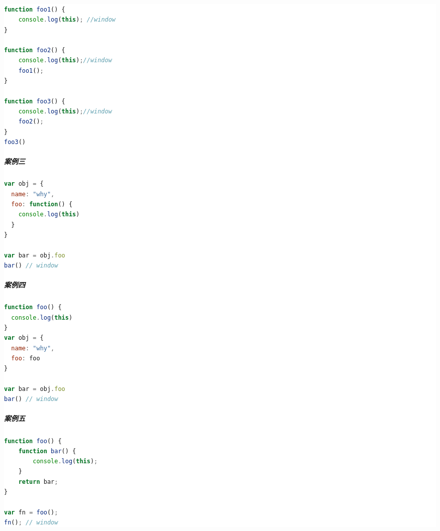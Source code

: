 ```javascript
function foo1() {
    console.log(this); //window
}

function foo2() {
    console.log(this);//window
    foo1();
}

function foo3() {
    console.log(this);//window
    foo2();
}
foo3()
```

##### 案例三

```javascript
var obj = {
  name: "why",
  foo: function() {
    console.log(this)
  }
}

var bar = obj.foo
bar() // window
```

##### 案例四

```javascript
function foo() {
  console.log(this)
}
var obj = {
  name: "why",
  foo: foo
}

var bar = obj.foo
bar() // window
```

##### 案例五

```javascript
function foo() {
    function bar() {
        console.log(this);
    }
    return bar;
}

var fn = foo();
fn(); // window
```
